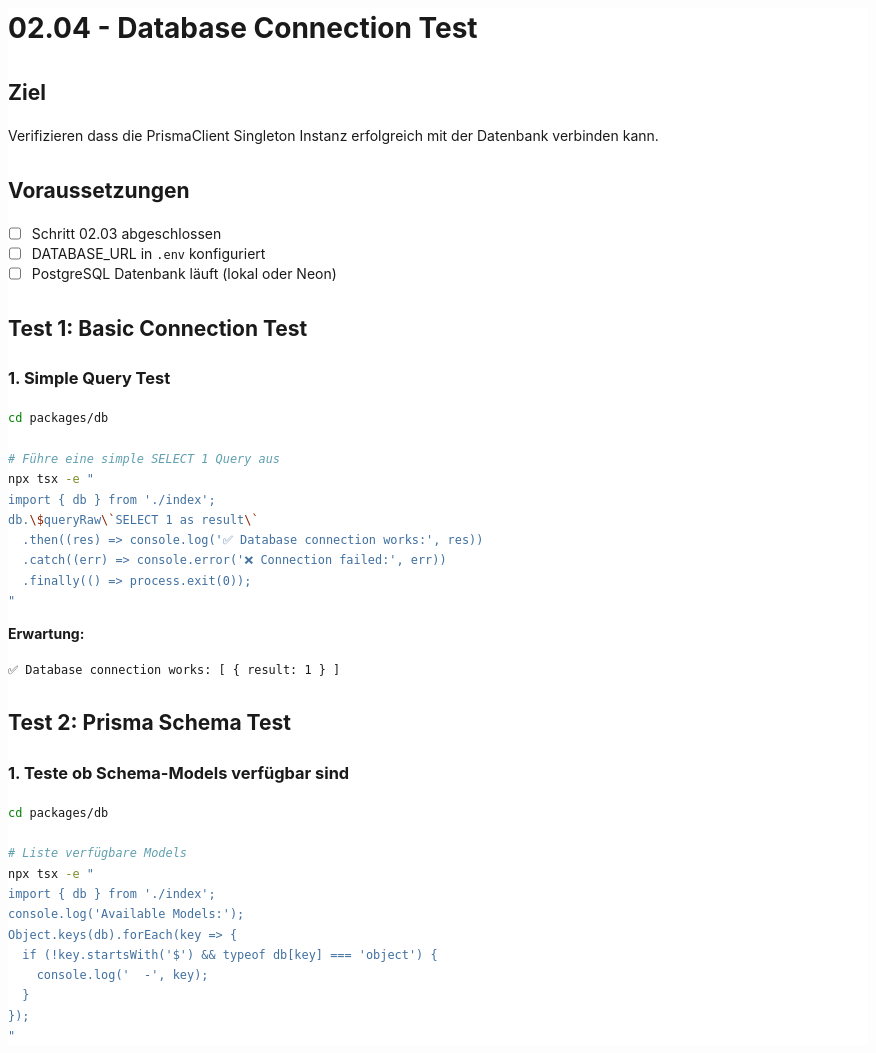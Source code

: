 # 02.04 - Database Connection Test

## Ziel
Verifizieren dass die PrismaClient Singleton Instanz erfolgreich mit der Datenbank verbinden kann.

## Voraussetzungen
- [ ] Schritt 02.03 abgeschlossen
- [ ] DATABASE_URL in `.env` konfiguriert
- [ ] PostgreSQL Datenbank läuft (lokal oder Neon)

## Test 1: Basic Connection Test

### 1. Simple Query Test
```bash
cd packages/db

# Führe eine simple SELECT 1 Query aus
npx tsx -e "
import { db } from './index';
db.\$queryRaw\`SELECT 1 as result\`
  .then((res) => console.log('✅ Database connection works:', res))
  .catch((err) => console.error('❌ Connection failed:', err))
  .finally(() => process.exit(0));
"
```

**Erwartung:**
```
✅ Database connection works: [ { result: 1 } ]
```

## Test 2: Prisma Schema Test

### 1. Teste ob Schema-Models verfügbar sind
```bash
cd packages/db

# Liste verfügbare Models
npx tsx -e "
import { db } from './index';
console.log('Available Models:');
Object.keys(db).forEach(key => {
  if (!key.startsWith('$') && typeof db[key] === 'object') {
    console.log('  -', key);
  }
});
"
```
